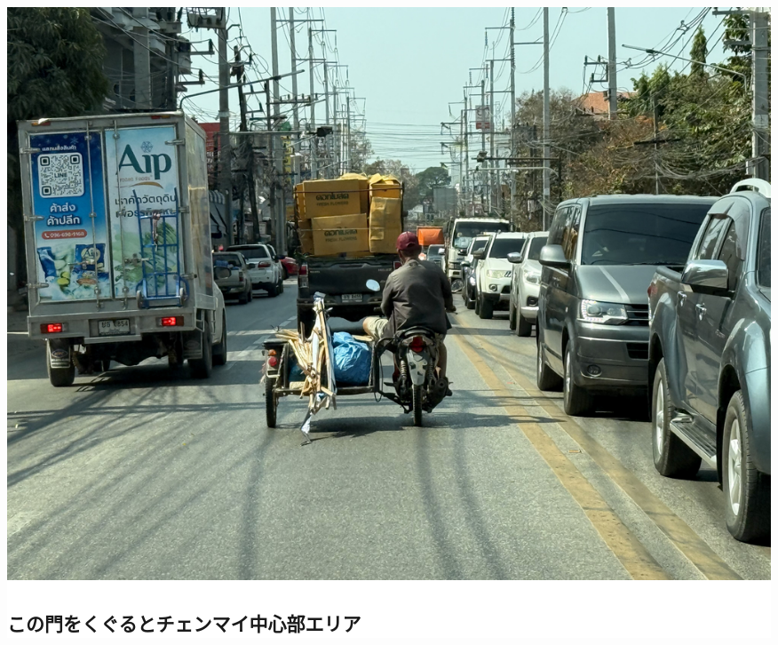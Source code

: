 <a href="IMG_4044.jpeg" target="_blank"><img src="IMG_4044.jpeg" alt="サンプル画像" width="900" /></a>

<h2><span class="yellow">この門をくぐるとチェンマイ中心部エリア</span></h2>